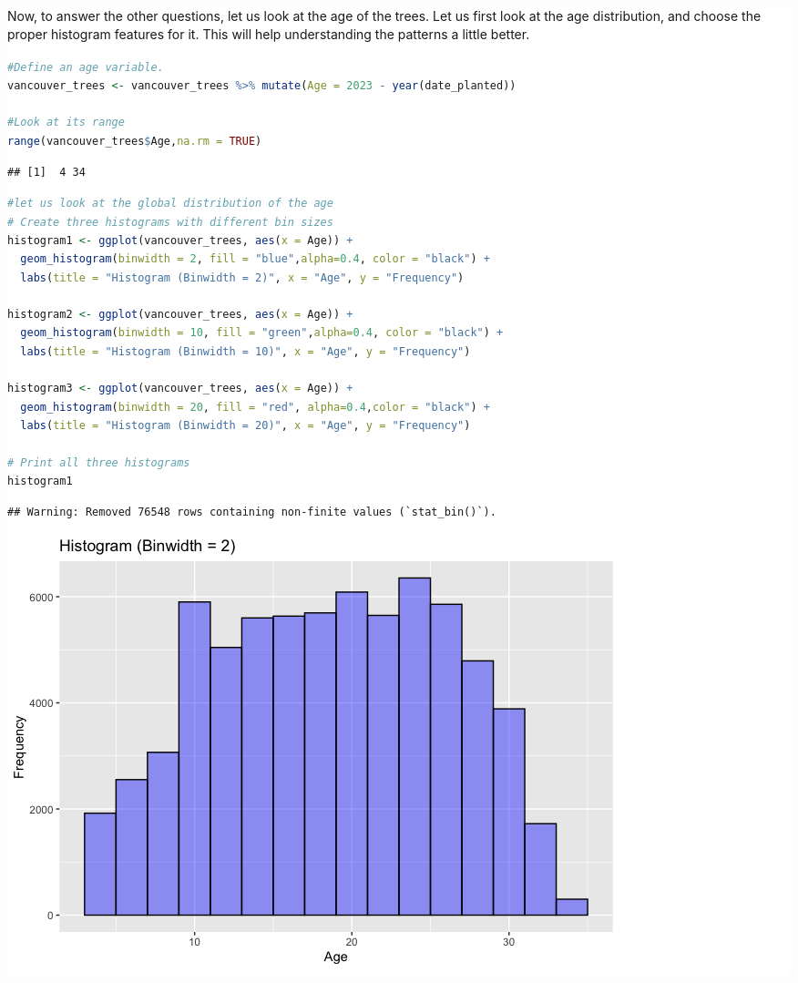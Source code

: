 Now, to answer the other questions, let us look at the age of the trees.
Let us first look at the age distribution, and choose the proper
histogram features for it. This will help understanding the patterns a
little better.

``` r
#Define an age variable.
vancouver_trees <- vancouver_trees %>% mutate(Age = 2023 - year(date_planted))

#Look at its range
range(vancouver_trees$Age,na.rm = TRUE)
```

    ## [1]  4 34

``` r
#let us look at the global distribution of the age
# Create three histograms with different bin sizes
histogram1 <- ggplot(vancouver_trees, aes(x = Age)) +
  geom_histogram(binwidth = 2, fill = "blue",alpha=0.4, color = "black") +
  labs(title = "Histogram (Binwidth = 2)", x = "Age", y = "Frequency")

histogram2 <- ggplot(vancouver_trees, aes(x = Age)) +
  geom_histogram(binwidth = 10, fill = "green",alpha=0.4, color = "black") +
  labs(title = "Histogram (Binwidth = 10)", x = "Age", y = "Frequency")

histogram3 <- ggplot(vancouver_trees, aes(x = Age)) +
  geom_histogram(binwidth = 20, fill = "red", alpha=0.4,color = "black") +
  labs(title = "Histogram (Binwidth = 20)", x = "Age", y = "Frequency")

# Print all three histograms
histogram1
```

    ## Warning: Removed 76548 rows containing non-finite values (`stat_bin()`).

![](milestone2_files/figure-gfm/age-1.png)

